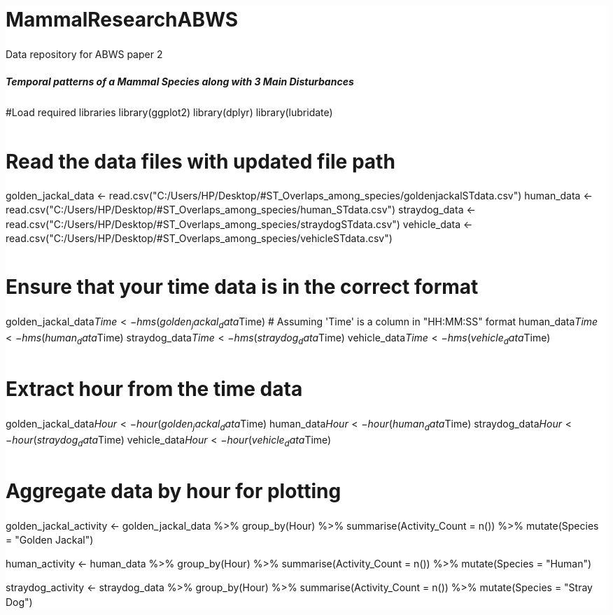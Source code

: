 # MammalResearchABWS
Data repository for ABWS paper 2
##### Temporal patterns of a Mammal Species along with 3 Main Disturbances #### 

#Load required libraries
library(ggplot2)
library(dplyr)
library(lubridate)

# Read the data files with updated file path
golden_jackal_data <- read.csv("C:/Users/HP/Desktop/#ST_Overlaps_among_species/goldenjackalSTdata.csv")
human_data <- read.csv("C:/Users/HP/Desktop/#ST_Overlaps_among_species/human_STdata.csv")
straydog_data <- read.csv("C:/Users/HP/Desktop/#ST_Overlaps_among_species/straydogSTdata.csv")
vehicle_data <- read.csv("C:/Users/HP/Desktop/#ST_Overlaps_among_species/vehicleSTdata.csv")

# Ensure that your time data is in the correct format
golden_jackal_data$Time <- hms(golden_jackal_data$Time) # Assuming 'Time' is a column in "HH:MM:SS" format
human_data$Time <- hms(human_data$Time)
straydog_data$Time <- hms(straydog_data$Time)
vehicle_data$Time <- hms(vehicle_data$Time)

# Extract hour from the time data
golden_jackal_data$Hour <- hour(golden_jackal_data$Time)
human_data$Hour <- hour(human_data$Time)
straydog_data$Hour <- hour(straydog_data$Time)
vehicle_data$Hour <- hour(vehicle_data$Time)

# Aggregate data by hour for plotting
golden_jackal_activity <- golden_jackal_data %>%
  group_by(Hour) %>%
  summarise(Activity_Count = n()) %>%
  mutate(Species = "Golden Jackal")

human_activity <- human_data %>%
  group_by(Hour) %>%
  summarise(Activity_Count = n()) %>%
  mutate(Species = "Human")

straydog_activity <- straydog_data %>%
  group_by(Hour) %>%
  summarise(Activity_Count = n()) %>%
  mutate(Species = "Stray Dog")
